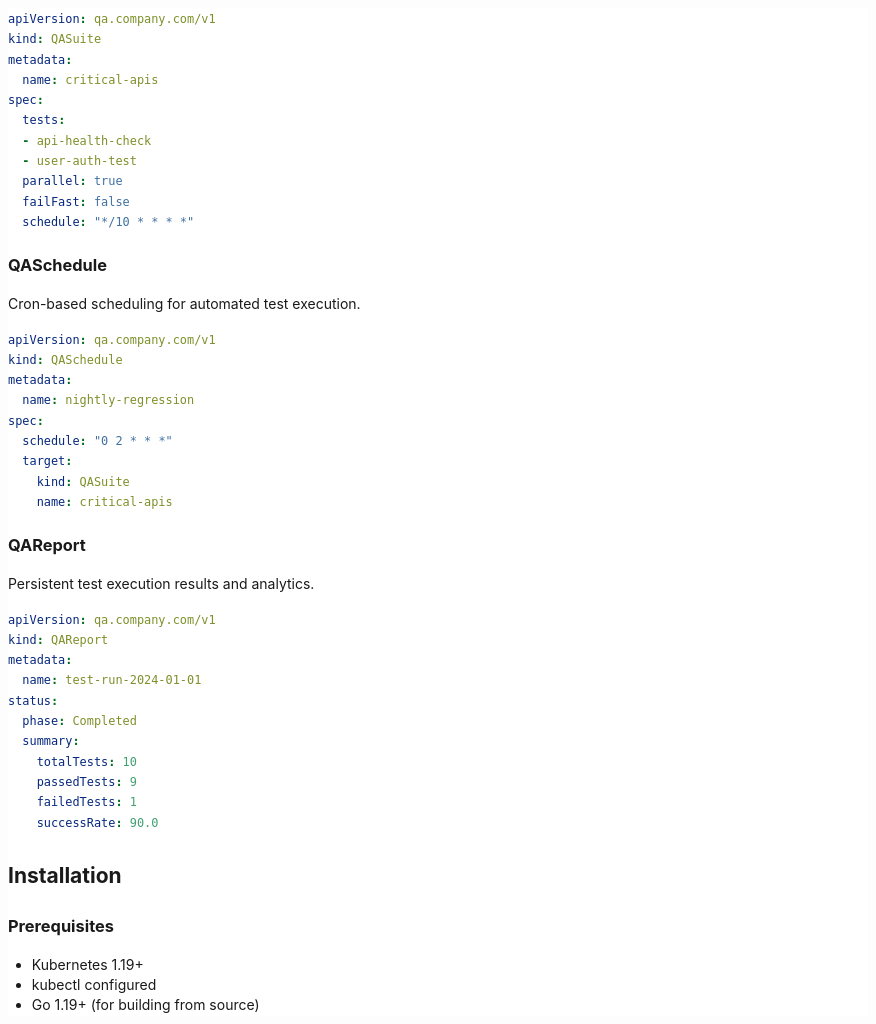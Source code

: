 ```yaml
apiVersion: qa.company.com/v1
kind: QASuite
metadata:
  name: critical-apis
spec:
  tests:
  - api-health-check
  - user-auth-test
  parallel: true
  failFast: false
  schedule: "*/10 * * * *"
```

### QASchedule
Cron-based scheduling for automated test execution.

```yaml
apiVersion: qa.company.com/v1
kind: QASchedule
metadata:
  name: nightly-regression
spec:
  schedule: "0 2 * * *"
  target:
    kind: QASuite
    name: critical-apis
```

### QAReport
Persistent test execution results and analytics.

```yaml
apiVersion: qa.company.com/v1
kind: QAReport
metadata:
  name: test-run-2024-01-01
status:
  phase: Completed
  summary:
    totalTests: 10
    passedTests: 9
    failedTests: 1
    successRate: 90.0
```

## Installation

### Prerequisites
- Kubernetes 1.19+
- kubectl configured
- Go 1.19+ (for building from source)
